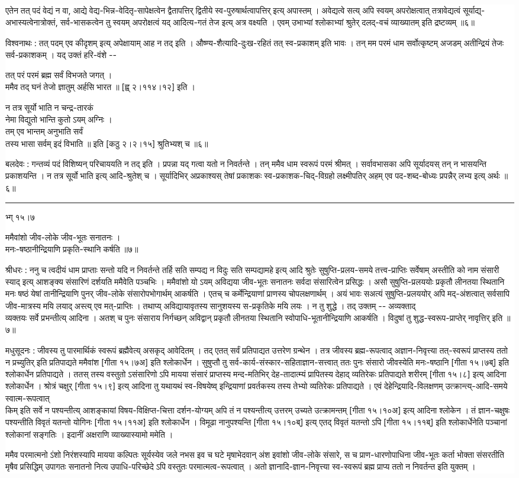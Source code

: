 एतेन तत् पदं वेद्यं न वा, आद्ये वेद्य-भिन्न-वेदितृ-सापेक्षत्वेन द्वैतापत्तिर् द्वितीये स्व-पुरुषार्थत्वापत्तिर् इत्य् अपास्तम् । अवेद्यत्वे सत्य् अपि स्वयम् अपरोक्षत्वात् तत्रावेद्यत्वं सूर्याद्य्-अभास्यत्वेनात्रोक्तं, सर्व-भासकत्वेन तु स्वयम् अपरोक्षत्वं यद् आदित्य-गतं तेज इत्य् अत्र वक्ष्यति । एवम् उभाभ्यां श्लोकाभ्यां श्रुतेर् दलद्-वचं व्याख्यातम् इति द्रष्टव्यम् ॥६॥  
  
विश्वनाथः : तत् पदम् एव कीदृशम् इत्य् अपेक्षायाम् आह न तद् इति । औष्ण्य-शैत्यादि-दुःख-रहितं तत् स्व-प्रकाशम् इति भावः । तन् मम परमं धाम सर्वोत्कृष्टम् अजडम् अतीन्द्रियं तेजः सर्व-प्रकाशकम् । यद् उक्तं हरि-वंशे --  
  
तत् परं परमं ब्रह्म सर्वं विभजते जगत् ।  
ममैव तद् घनं तेजो ज्ञातुम् अर्हसि भारत ॥ [ह्व् २।११४।१२] इति ।  
  
न तत्र सूर्यो भाति न चन्द्र-तारकं  
नेमा विद्युतो भान्ति कुतो ऽयम् अग्निः ।  
तम् एव भान्तम् अनुभाति सर्वं  
तस्य भासा सर्वम् इदं विभाति ॥ इति [कठु २।२।१५] श्रुतिभ्यश् च ॥६॥  
  
बलदेवः : गन्तव्यं पदं विशिष्यन् परिचाययति न तद् इति । प्रपन्ना यद् गत्वा यतो न निवर्तन्ते । तन् ममैव धाम स्वरूपं परमं श्रीमत् । सर्वावभासका अपि सूर्यादयस् तन् न भासयन्ति प्रकाशयन्ति । न तत्र सूर्यो भाति इत्य् आदि-श्रुतेश् च । सूर्यादिभिर् अप्रकाश्यस् तेषां प्रकाशकः स्व-प्रकाशक-चिद्-विग्रहो लक्ष्मीपतिर् अहम् एव पद-शब्द-बोध्यः प्रपन्नैर् लभ्य इत्य् अर्थः ॥६॥  
  
  
__________________________________________________________  
  
भ्ग् १५।७  
  
ममैवांशो जीव-लोके जीव-भूतः सनातनः ।  
मनः-षष्ठानीन्द्रियाणि प्रकृति-स्थानि कर्षति ॥७॥  
  
श्रीधरः : ननु च त्वदीयं धाम प्राप्ताः सन्तो यदि न निवर्तन्ते तर्हि सति सम्पद्य न विदुः सति सम्पद्यामहे इत्य् आदि श्रुतेः सुषुप्ति-प्रलय-समये तत्त्व-प्राप्तिः सर्वेषाम् अस्तीति को नाम संसारी स्याद् इत्य् आशङ्क्य संसारिणं दर्शयति ममैवेति पञ्चभिः । ममैवांशो यो ऽयम् अविद्यया जीव-भूतः सनातनः सर्वदा संसारित्वेन प्रसिद्धः । असौ सुषुप्ति-प्रलययोः प्रकृतौ लीनतया स्थितानि मनः षष्ठं येषां तानीन्द्रियाणि पुनर् जीव-लोके संसारोपभोगार्थम् आकर्षति । एतच् च कर्मेन्द्रियाणां प्राणस्य चोपलक्षणार्थम् । अयं भावः सअत्यं सुषुप्ति-प्रलययोर् अपि मद्-अंशत्वात् सर्वसापि जीव-मात्रस्य मयि लयाद् अस्त्य् एव मत्-प्राप्तिः । तथाप्य् अविद्यायावृतस्य सानुशयस्य स-प्रकृतिके मयि लयः । न तु शुद्धे । तद् उक्तम् -- अव्यक्ताद्  
व्यक्तयः सर्वे प्रभन्तीत्य् आदिना । अतश् च पुनः संसाराय निर्गच्छन् अविद्वान् प्रकृतौ लीनतया स्थितानि स्वोपाधि-भूतानीन्द्रियाणि आकर्षति । विदुषां तु शुद्ध-स्वरूप-प्राप्तेर् नावृत्तिर् इति ॥७॥  
  
मधुसूदनः : जीवस्य तु पारमार्थिकं स्वरूपं ब्रह्मैवेत्य् असकृद् आवेदितम् । तद् एतत् सर्वं प्रतिपाद्यत उत्तरेण ग्रन्थेन । तत्र जीवस्य ब्रह्म-रूपत्वाद् अज्ञान-निवृत्त्या तत्-स्वरूपं प्राप्तस्य ततो न प्रच्युतिर् इति प्रतिपाद्यते ममैवांश [गीता १५।७अ] इति श्लोकार्धेन । सुषुप्तौ तु सर्व-कार्य-संस्कार-सहिताज्ञान-सत्त्वात् ततः पुनः संसारो जीवस्येति मनः-षष्ठानि [गीता १५।७ब्] इति श्लोकार्धेन प्रतिपाद्यते । ततस् तस्य वस्तुतो ऽसंसारिणो ऽपि मायया संसारं प्राप्तस्य मन्द-मतिभिर् देह-तादात्म्यं प्रापितस्य देहाद् व्यतिरेकः प्रतिपाद्यते शरीरम् [गीता १५।८] इत्य् आदिना श्लोकार्धेन । श्रोत्रं चक्षुर् [गीता १५।९] इत्य् आदिना तु यथायथं स्व-विषयेष्व् इन्द्रियाणां प्रवर्तकस्य तस्य तेभ्यो व्यतिरेकः प्रतिपाद्यते । एवं देहेन्द्रियादि-विलक्षणम् उत्क्रान्त्य्-आदि-समये स्वात्म-रूपत्वात्  
किम् इति सर्वे न पश्यन्तीत्य् आशङ्कायां विषय-विक्षिप्त-चित्ता दर्शन-योग्यम् अपि तं न पश्यन्तीत्य् उत्तरम् उच्यते उत्क्रामन्तम् [गीता १५।१०अ] इत्य् आदिना श्लोकेन । तं ज्ञान-चक्षुषः पश्यन्तीति विवृतं यतन्तो योगिनः [गीता १५।११अ] इति श्लोकार्धेन । विमूढा नानुपश्यन्ति [गीता १५।१०ब्] इत्य् एतद् विवृतं यतन्तो ऽपि [गीता १५।११ब्] इति श्लोकार्धेनेति पञ्चानां श्लोकानां सङ्गतिः । इदानीं अक्षराणि व्याख्यास्यामो ममेति ।   
  
ममैव परमात्मनो ऽंशो निरंशस्यापि मायया कल्पितः सूर्यस्येव जले नभस इव च घटे मृषाभेदवान् अंश इवांशो जीव-लोके संसारे, स च प्राण-धारणोपाधिना जीव-भूतः कर्ता भोक्ता संसरतीति मृषैव प्रसिद्धिम् उपागतः सनातनो नित्य उपाधि-परिच्छेदे ऽपि वस्तुतः परमात्मत्व-रूपत्वात् । अतो ज्ञानादि-ज्ञान-निवृत्त्या स्व-स्वरूपं ब्रह्म प्राप्य ततो न निवर्तन्त इति युक्तम् ।  
  